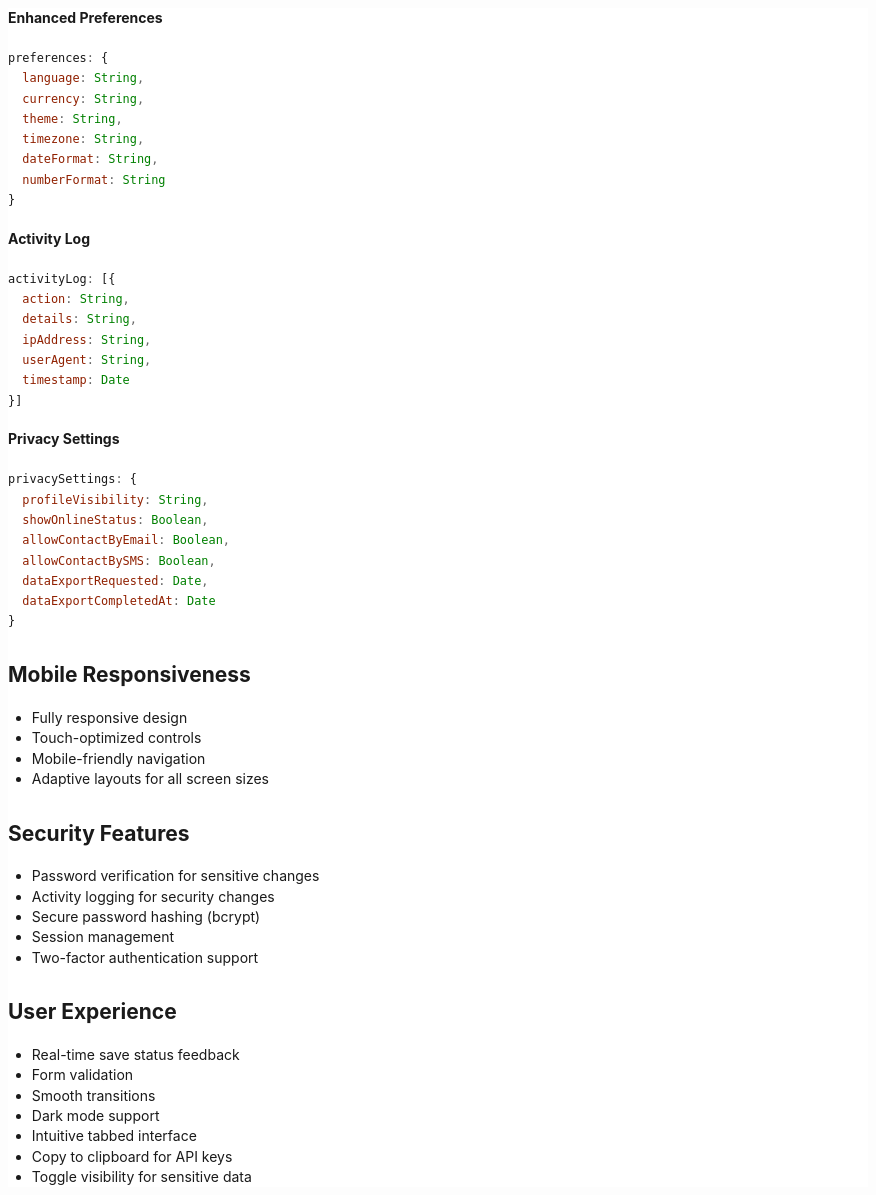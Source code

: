 #### Enhanced Preferences
```javascript
preferences: {
  language: String,
  currency: String,
  theme: String,
  timezone: String,
  dateFormat: String,
  numberFormat: String
}
```

#### Activity Log
```javascript
activityLog: [{
  action: String,
  details: String,
  ipAddress: String,
  userAgent: String,
  timestamp: Date
}]
```

#### Privacy Settings
```javascript
privacySettings: {
  profileVisibility: String,
  showOnlineStatus: Boolean,
  allowContactByEmail: Boolean,
  allowContactBySMS: Boolean,
  dataExportRequested: Date,
  dataExportCompletedAt: Date
}
```

## Mobile Responsiveness
- Fully responsive design
- Touch-optimized controls
- Mobile-friendly navigation
- Adaptive layouts for all screen sizes

## Security Features
- Password verification for sensitive changes
- Activity logging for security changes
- Secure password hashing (bcrypt)
- Session management
- Two-factor authentication support

## User Experience
- Real-time save status feedback
- Form validation
- Smooth transitions
- Dark mode support
- Intuitive tabbed interface
- Copy to clipboard for API keys
- Toggle visibility for sensitive data
